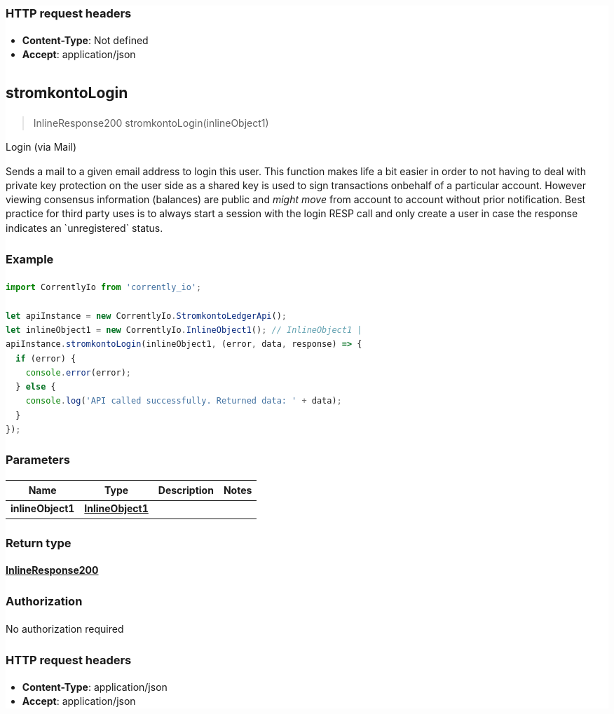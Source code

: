 ### HTTP request headers

- **Content-Type**: Not defined
- **Accept**: application/json


## stromkontoLogin

> InlineResponse200 stromkontoLogin(inlineObject1)

Login (via Mail)

Sends a mail to a given email address to login this user. This function makes life a bit easier in order to not having to deal with private key protection on the user side as a shared key is used to sign transactions onbehalf of a particular account.  However viewing consensus information (balances) are public and *might move* from account to account without prior notification. Best practice for third party uses is to always start a session with the login RESP call and only create a user in case the response indicates an &#x60;unregistered&#x60; status. 

### Example

```javascript
import CorrentlyIo from 'corrently_io';

let apiInstance = new CorrentlyIo.StromkontoLedgerApi();
let inlineObject1 = new CorrentlyIo.InlineObject1(); // InlineObject1 | 
apiInstance.stromkontoLogin(inlineObject1, (error, data, response) => {
  if (error) {
    console.error(error);
  } else {
    console.log('API called successfully. Returned data: ' + data);
  }
});
```

### Parameters


Name | Type | Description  | Notes
------------- | ------------- | ------------- | -------------
 **inlineObject1** | [**InlineObject1**](InlineObject1.md)|  | 

### Return type

[**InlineResponse200**](InlineResponse200.md)

### Authorization

No authorization required

### HTTP request headers

- **Content-Type**: application/json
- **Accept**: application/json
